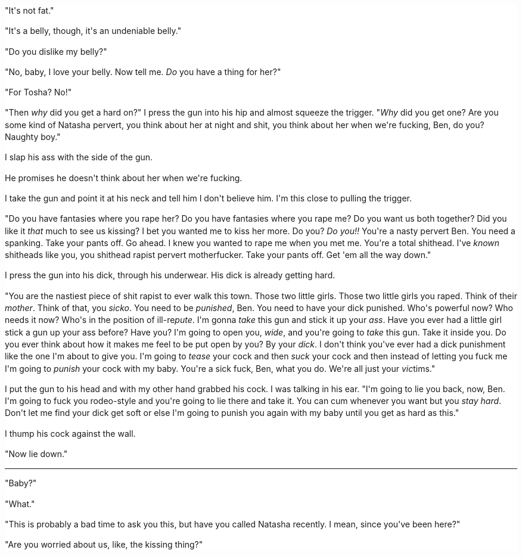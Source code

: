 "It's not fat."

"It's a belly, though, it's an undeniable belly."

"Do you dislike my belly?"

"No, baby, I love your belly. Now tell me. *Do* you have a thing for her?"

"For Tosha? No!"

"Then *why* did you get a hard on?" I press the gun into his hip and almost squeeze the trigger. "*Why* did you get one? Are you some kind of Natasha pervert, you think about her at night and shit, you think about her when we're fucking, Ben, do you? Naughty boy."

I slap his ass with the side of the gun.

He promises he doesn't think about her when we're fucking.

I take the gun and point it at his neck and tell him I don't believe him. I'm this close to pulling the trigger.

"Do you have fantasies where you rape her? Do you have fantasies where you rape me? Do you want us both together? Did you like it *that* much to see us kissing? I bet you wanted me to kiss her more. Do you? *Do you!!* You're a nasty pervert Ben. You need a spanking. Take your pants off. Go ahead. I knew you wanted to rape me when you met me. You're a total shithead. I've *known* shitheads like you, you shithead rapist pervert motherfucker. Take your pants off. Get 'em all the way down."

I press the gun into his dick, through his underwear. His dick is already getting hard.

"You are the nastiest piece of shit rapist to ever walk this town. Those two little girls. Those two little girls you raped. Think of their *mother*. Think of that, you *sicko*. You need to be *punished*, Ben. You need to have your dick punished. Who's powerful now? Who needs it now? Who's in the position of ill-re*pute*. I'm gonna *take* this gun and stick it up your *ass*. Have you ever had a little girl stick a gun up your ass before? Have you? I'm going to open you, *wide*, and you're going to *take* this gun. Take it inside you. Do you ever think about how it makes me feel to be put open by you? By your *dick*. I don't think you've ever had a dick punishment like the one I'm about to give you. I'm going to *tease* your cock and then *suck* your cock and then instead of letting you fuck me I'm going to *punish* your cock with my baby. You're a sick fuck, Ben, what you do. We're all just your *vic*tims."

I put the gun to his head and with my other hand grabbed his cock. I was talking in his ear. "I'm going to lie you back, now, Ben. I'm going to fuck you rodeo-style and you're going to lie there and take it. You can cum whenever you want but you *stay hard*. Don't let me find your dick get soft or else I'm going to punish you again with my baby until you get as hard as this."

I thump his cock against the wall.

"Now lie down."

- - - -

"Baby?"

"What."

"This is probably a bad time to ask you this, but have you called Natasha recently. I mean, since you've been here?"

"Are you worried about us, like, the kissing thing?"
